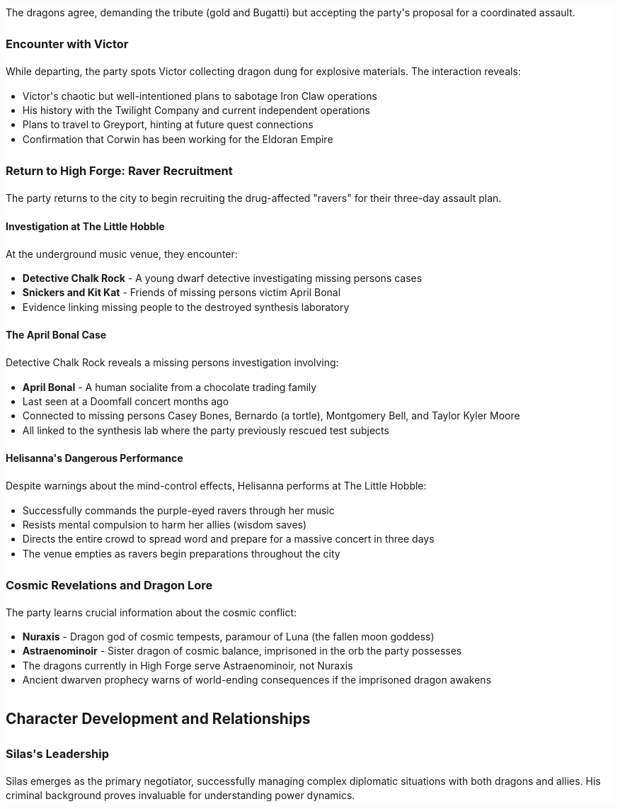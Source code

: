 The dragons agree, demanding the tribute (gold and Bugatti) but accepting the party's proposal for a coordinated assault.

### Encounter with Victor
While departing, the party spots Victor collecting dragon dung for explosive materials. The interaction reveals:
- Victor's chaotic but well-intentioned plans to sabotage Iron Claw operations
- His history with the Twilight Company and current independent operations
- Plans to travel to Greyport, hinting at future quest connections
- Confirmation that Corwin has been working for the Eldoran Empire

### Return to High Forge: Raver Recruitment

The party returns to the city to begin recruiting the drug-affected "ravers" for their three-day assault plan.

#### Investigation at The Little Hobble
At the underground music venue, they encounter:
- **Detective Chalk Rock** - A young dwarf detective investigating missing persons cases
- **Snickers and Kit Kat** - Friends of missing persons victim April Bonal
- Evidence linking missing people to the destroyed synthesis laboratory

#### The April Bonal Case
Detective Chalk Rock reveals a missing persons investigation involving:
- **April Bonal** - A human socialite from a chocolate trading family
- Last seen at a Doomfall concert months ago
- Connected to missing persons Casey Bones, Bernardo (a tortle), Montgomery Bell, and Taylor Kyler Moore
- All linked to the synthesis lab where the party previously rescued test subjects

#### Helisanna's Dangerous Performance
Despite warnings about the mind-control effects, Helisanna performs at The Little Hobble:
- Successfully commands the purple-eyed ravers through her music
- Resists mental compulsion to harm her allies (wisdom saves)
- Directs the entire crowd to spread word and prepare for a massive concert in three days
- The venue empties as ravers begin preparations throughout the city

### Cosmic Revelations and Dragon Lore

The party learns crucial information about the cosmic conflict:
- **Nuraxis** - Dragon god of cosmic tempests, paramour of Luna (the fallen moon goddess)
- **Astraenominoir** - Sister dragon of cosmic balance, imprisoned in the orb the party possesses
- The dragons currently in High Forge serve Astraenominoir, not Nuraxis
- Ancient dwarven prophecy warns of world-ending consequences if the imprisoned dragon awakens

## Character Development and Relationships

### Silas's Leadership
Silas emerges as the primary negotiator, successfully managing complex diplomatic situations with both dragons and allies. His criminal background proves invaluable for understanding power dynamics.
